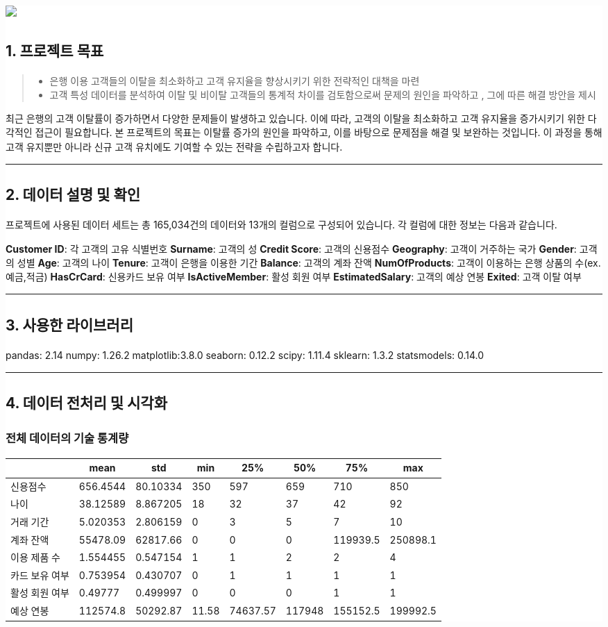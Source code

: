 ![](https://velog.velcdn.com/images/tngus0325/post/9bbfe644-7eea-4781-9f73-73d87f59b5ca/image.jpg)
## 1. 프로젝트 목표
> - 은행 이용 고객들의 이탈을 최소화하고 고객 유지율을 향상시키기 위한 전략적인 대책을 마련
> - 고객 특성 데이터를 분석하여 이탈 및 비이탈 고객들의 통계적 차이를 검토함으로써 문제의 원인을 파악하고 , 그에 따른 해결 방안을 제시

최근 은행의 고객 이탈률이 증가하면서 다양한 문제들이 발생하고 있습니다. 이에 따라, 고객의 이탈을 최소화하고 고객 유지율을 증가시키기 위한 다각적인 접근이 필요합니다. 본 프로젝트의 목표는 이탈률 증가의 원인을 파악하고, 이를 바탕으로 문제점을 해결 및 보완하는 것입니다. 이 과정을 통해 고객 유지뿐만 아니라 신규 고객 유치에도 기여할 수 있는 전략을 수립하고자 합니다.


---

## 2. 데이터 설명 및 확인
프로젝트에 사용된 데이터 세트는 총 165,034건의 데이터와 13개의 컬럼으로 구성되어 있습니다. 각 컬럼에 대한 정보는 다음과 같습니다.

**Customer ID**: 각 고객의 고유 식별번호
**Surname**: 고객의 성
**Credit Score**: 고객의 신용점수
**Geography**: 고객이 거주하는 국가
**Gender**: 고객의 성별
**Age**: 고객의 나이
**Tenure**: 고객이 은행을 이용한 기간
**Balance**: 고객의 계좌 잔액
**NumOfProducts**: 고객이 이용하는 은행 상품의 수(ex. 예금,적금)
**HasCrCard**: 신용카드 보유 여부
**IsActiveMember**: 활성 회원 여부
**EstimatedSalary**: 고객의 예상 연봉
**Exited**: 고객 이탈 여부

---
## 3. 사용한 라이브러리

pandas: 2.14
numpy: 1.26.2
matplotlib:3.8.0
seaborn: 0.12.2
scipy: 1.11.4
sklearn: 1.3.2
statsmodels: 0.14.0

---

## 4. 데이터 전처리 및 시각화
### 전체 데이터의 기술 통계량


|           |   mean   |   std   |   min   |   25%   |   50%   |   75%   |   max   |
|-----------|----------|---------|---------|---------|---------|---------|---------|
| 신용점수 |  656.4544 | 80.10334 |   350   |   597   |   659   |   710   |   850   |
|    나이   |  38.12589 | 8.867205 |    18   |    32   |    37   |    42   |    92   |
| 거래 기간 | 5.020353 | 2.806159 |    0    |    3    |    5    |    7    |    10   |
| 계좌 잔액 | 55478.09 | 62817.66 |    0    |    0    |    0    | 119939.5 | 250898.1 |
| 이용 제품 수 | 1.554455 | 0.547154 |    1    |    1    |    2    |    2    |    4    |
| 카드 보유 여부 | 0.753954 | 0.430707 |    0    |    1    |    1    |    1    |    1    |
| 활성 회원 여부 | 0.49777 | 0.499997 |    0    |    0    |    0    |    1    |    1    |
| 예상 연봉 | 112574.8 | 50292.87 | 11.58 | 74637.57 | 117948 | 155152.5 | 199992.5 |